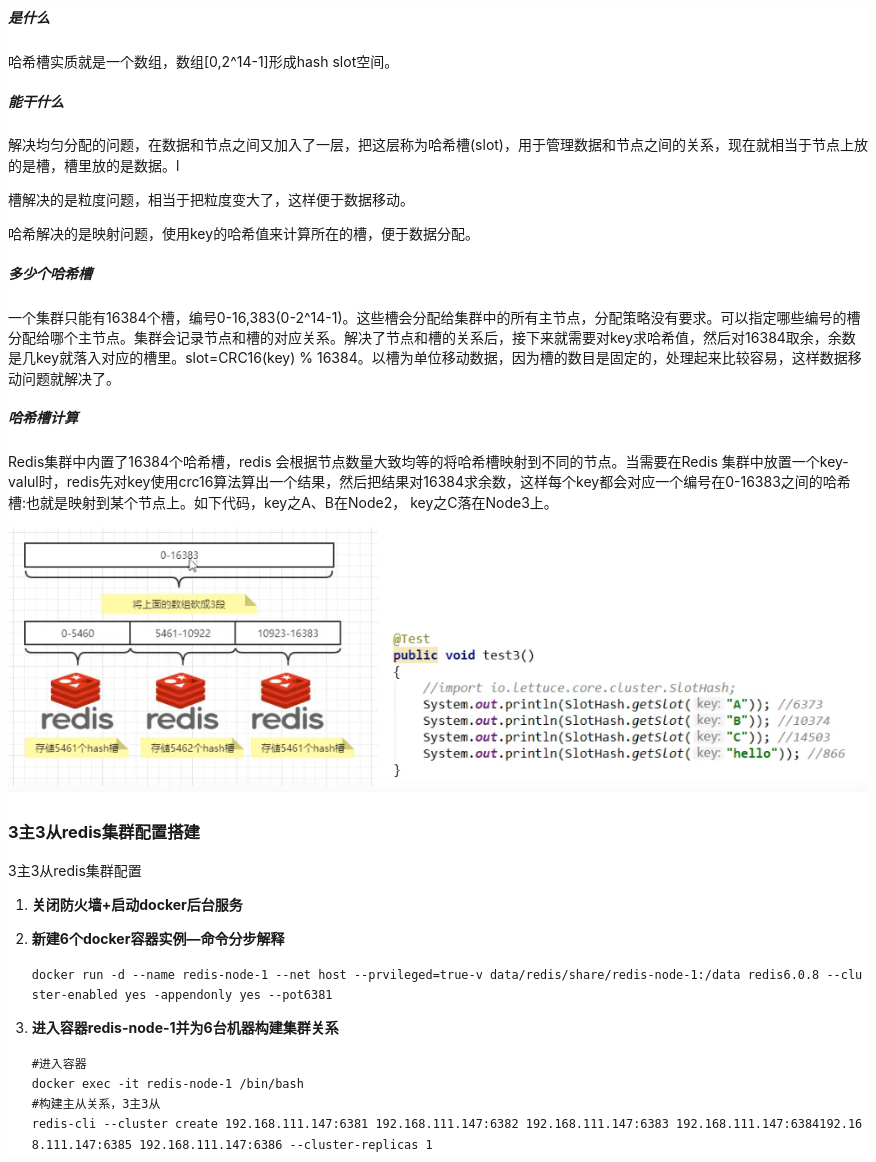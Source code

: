 ##### 是什么

哈希槽实质就是一个数组，数组[0,2^14-1]形成hash slot空间。

##### 能干什么

解决均匀分配的问题，在数据和节点之间又加入了一层，把这层称为哈希槽(slot)，用于管理数据和节点之间的关系，现在就相当于节点上放的是槽，槽里放的是数据。l

槽解决的是粒度问题，相当于把粒度变大了，这样便于数据移动。

哈希解决的是映射问题，使用key的哈希值来计算所在的槽，便于数据分配。

##### 多少个哈希槽

一个集群只能有16384个槽，编号0-16,383(0-2^14-1)。这些槽会分配给集群中的所有主节点，分配策略没有要求。可以指定哪些编号的槽分配给哪个主节点。集群会记录节点和槽的对应关系。解决了节点和槽的关系后，接下来就需要对key求哈希值，然后对16384取余，余数是几key就落入对应的槽里。slot=CRC16(key) % 16384。以槽为单位移动数据，因为槽的数目是固定的，处理起来比较容易，这样数据移动问题就解决了。

##### 哈希槽计算

Redis集群中内置了16384个哈希槽，redis 会根据节点数量大致均等的将哈希槽映射到不同的节点。当需要在Redis 集群中放置一个key-valul时，redis先对key使用crc16算法算出一个结果，然后把结果对16384求余数，这样每个key都会对应一个编号在0-16383之间的哈希槽:也就是映射到某个节点上。如下代码，key之A、B在Node2， key之C落在Node3上。

![9哈希槽](imgs/9哈希槽.png)



### 3主3从redis集群配置搭建

3主3从redis集群配置

1. **关闭防火墙+启动docker后台服务**

2. **新建6个docker容器实例—命令分步解释**

   ```
   docker run -d --name redis-node-1 --net host --prvileged=true-v data/redis/share/redis-node-1:/data redis6.0.8 --cluster-enabled yes -appendonly yes --pot6381
   ```

3. **进入容器redis-node-1并为6台机器构建集群关系**

   ```
   #进入容器
   docker exec -it redis-node-1 /bin/bash
   #构建主从关系，3主3从
   redis-cli --cluster create 192.168.111.147:6381 192.168.111.147:6382 192.168.111.147:6383 192.168.111.147:6384192.168.111.147:6385 192.168.111.147:6386 --cluster-replicas 1
   ```
